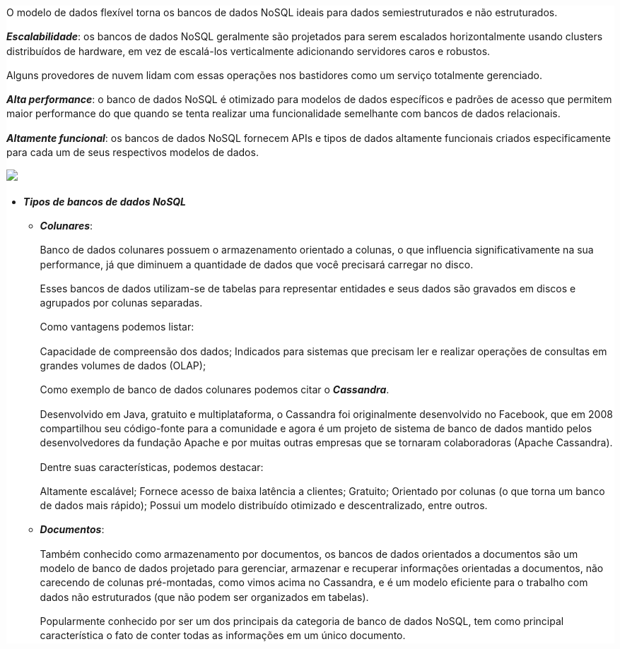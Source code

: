 O modelo de dados flexível torna os bancos de dados NoSQL ideais para dados semiestruturados e não estruturados.

***Escalabilidade***: os bancos de dados NoSQL geralmente são projetados para serem escalados horizontalmente usando clusters distribuídos de hardware, em vez de escalá-los verticalmente adicionando servidores caros e robustos.

Alguns provedores de nuvem lidam com essas operações nos bastidores como um serviço totalmente gerenciado.

***Alta performance***: o banco de dados NoSQL é otimizado para modelos de dados específicos e padrões de acesso que permitem maior performance do que quando se tenta realizar uma funcionalidade semelhante com bancos de dados relacionais.

***Altamente funcional***: os bancos de dados NoSQL fornecem APIs e tipos de dados altamente funcionais criados especificamente para cada um de seus respectivos modelos de dados.

![](./img/tipos_bd_nosql.png)

* ***Tipos de bancos de dados NoSQL***

    * ***Colunares***:  

        Banco de dados colunares possuem o armazenamento orientado a colunas, o que influencia significativamente na sua performance, já que diminuem a quantidade de dados que você precisará carregar no disco.

        Esses bancos de dados utilizam-se de tabelas para representar entidades e seus dados são gravados em discos e agrupados por colunas separadas. 

        Como vantagens podemos listar:

        Capacidade de compreensão dos dados;
        Indicados para sistemas que precisam ler e realizar operações de consultas em grandes volumes de dados (OLAP);

        Como exemplo de banco de dados colunares podemos citar o ***Cassandra***.

        Desenvolvido em Java, gratuito e multiplataforma, o Cassandra foi originalmente desenvolvido no Facebook, que em 2008 compartilhou seu código-fonte para a comunidade e agora é um projeto de sistema de banco de dados mantido pelos desenvolvedores da fundação Apache e por muitas outras empresas que se tornaram colaboradoras (Apache Cassandra).

        Dentre suas características, podemos destacar:

        Altamente escalável;
        Fornece acesso de baixa latência a clientes;
        Gratuito;
        Orientado por colunas (o que torna um banco de dados mais rápido);
        Possui um modelo distribuído otimizado e descentralizado, entre outros.

    * ***Documentos***:

        Também conhecido como armazenamento por documentos, os bancos de dados orientados a documentos são um modelo de banco de dados projetado para gerenciar, armazenar e recuperar informações orientadas a documentos, não carecendo de colunas pré-montadas, como vimos acima no Cassandra, e é um modelo eficiente para o trabalho com dados não estruturados (que não podem ser organizados em tabelas).

        Popularmente conhecido por ser um dos principais da categoria de banco de dados NoSQL, tem como principal característica o fato de conter todas as informações em um único documento.
